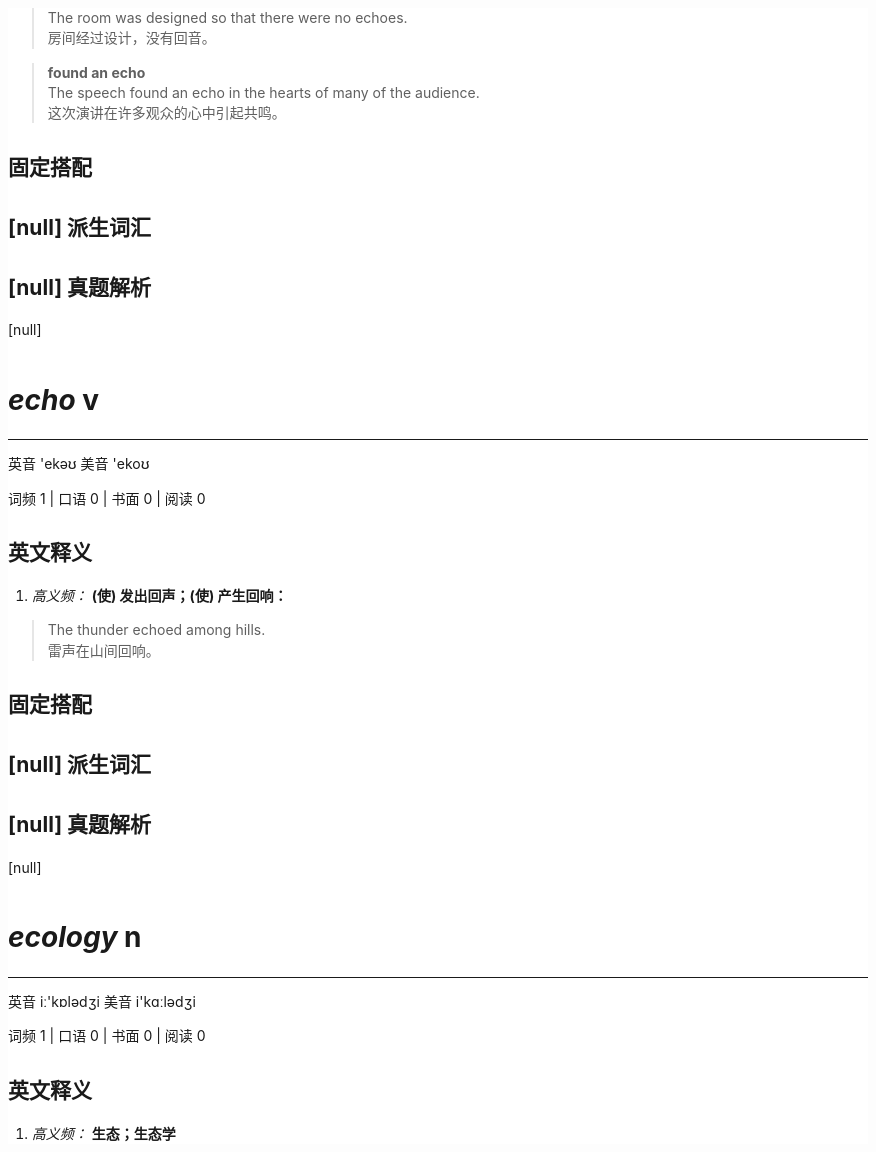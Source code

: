 
> The room was designed so that there were no echoes.   
> 房间经过设计，没有回音。

> **found an echo**  
> The speech found an echo in the hearts of many of the audience.   
> 这次演讲在许多观众的心中引起共鸣。

固定搭配
---
[null]
派生词汇
---
[null]
真题解析
---
[null]


# ***echo*** v
---
英音 'ekəʊ     美音 'ekoʊ

词频 1 | 口语 0 | 书面 0 | 阅读 0


英文释义
---
1. *高义频：* **(使) 发出回声；(使) 产生回响：**  


> The thunder echoed among hills.   
> 雷声在山间回响。

固定搭配
---
[null]
派生词汇
---
[null]
真题解析
---
[null]


# ***ecology*** n
---
英音 iː'kɒlədʒi     美音 i'kɑːlədʒi

词频 1 | 口语 0 | 书面 0 | 阅读 0


英文释义
---
1. *高义频：* **生态；生态学**  
